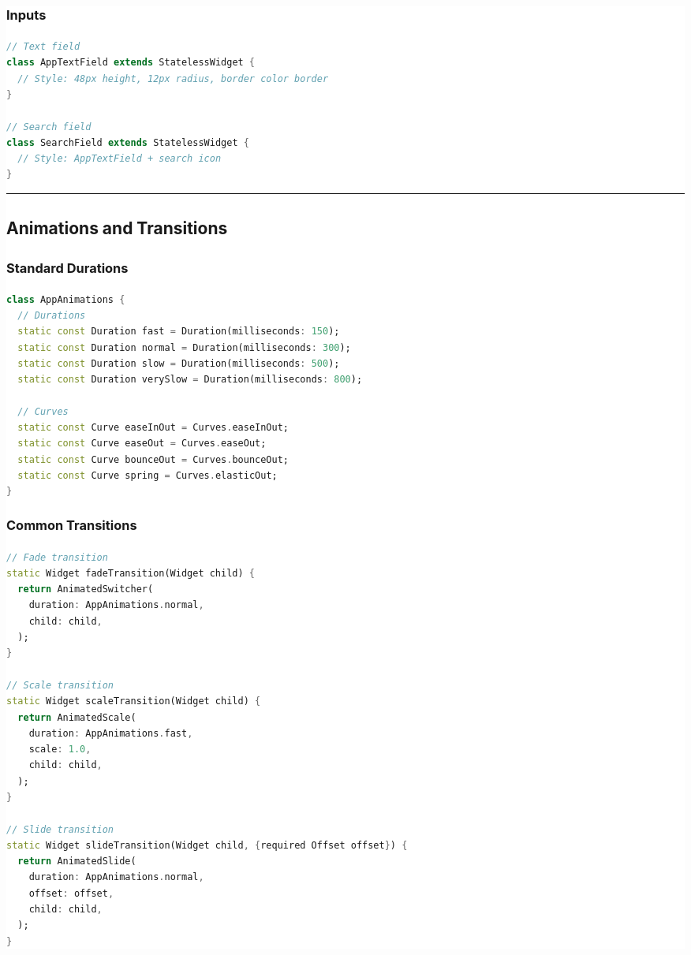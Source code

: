 ### Inputs
```dart
// Text field
class AppTextField extends StatelessWidget {
  // Style: 48px height, 12px radius, border color border
}

// Search field
class SearchField extends StatelessWidget {
  // Style: AppTextField + search icon
}
```

---

## Animations and Transitions

### Standard Durations
```dart
class AppAnimations {
  // Durations
  static const Duration fast = Duration(milliseconds: 150);
  static const Duration normal = Duration(milliseconds: 300);
  static const Duration slow = Duration(milliseconds: 500);
  static const Duration verySlow = Duration(milliseconds: 800);
  
  // Curves
  static const Curve easeInOut = Curves.easeInOut;
  static const Curve easeOut = Curves.easeOut;
  static const Curve bounceOut = Curves.bounceOut;
  static const Curve spring = Curves.elasticOut;
}
```

### Common Transitions
```dart
// Fade transition
static Widget fadeTransition(Widget child) {
  return AnimatedSwitcher(
    duration: AppAnimations.normal,
    child: child,
  );
}

// Scale transition
static Widget scaleTransition(Widget child) {
  return AnimatedScale(
    duration: AppAnimations.fast,
    scale: 1.0,
    child: child,
  );
}

// Slide transition
static Widget slideTransition(Widget child, {required Offset offset}) {
  return AnimatedSlide(
    duration: AppAnimations.normal,
    offset: offset,
    child: child,
  );
}
```
